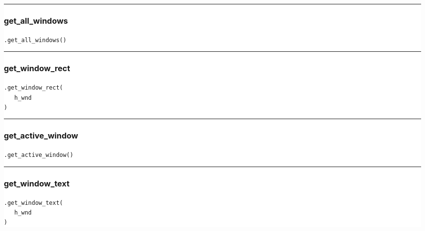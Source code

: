 
----


### get_all_windows
```python
.get_all_windows()
```


----


### get_window_rect
```python
.get_window_rect(
   h_wnd
)
```


----


### get_active_window
```python
.get_active_window()
```


----


### get_window_text
```python
.get_window_text(
   h_wnd
)
```

